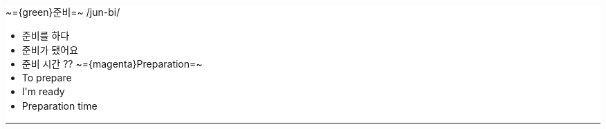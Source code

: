 
~={green}준비=~
/jun-bi/
- 준비를 하다
- 준비가 됐어요
- 준비 시간
??
~={magenta}Preparation=~
- To prepare
- I'm ready
- Preparation time

---
